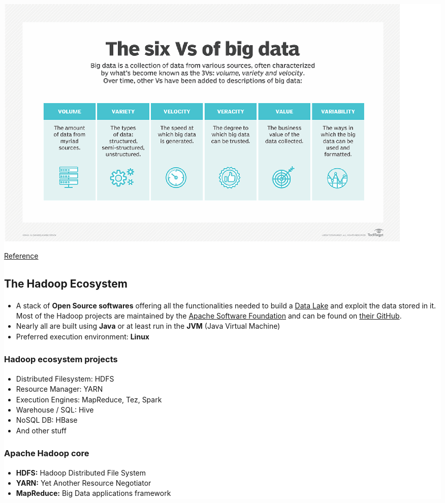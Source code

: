 ![6 Vs of Big Data](./assets/6vs.png)

[Reference](https://searchdatamanagement.techtarget.com/definition/big-data)

## The Hadoop Ecosystem

- A stack of **Open Source softwares** offering all the functionalities needed to build a [Data Lake](https://en.wikipedia.org/wiki/Data_lake) and exploit the data stored in it. Most of the Hadoop projects are maintained by the [Apache Software Foundation](https://apache/org) and can be found on [their GitHub](https://github.com/apache).
- Nearly all are built using **Java** or at least run in the **JVM** (Java Virtual Machine)
- Preferred execution environment: **Linux**

### Hadoop ecosystem projects

- Distributed Filesystem: HDFS
- Resource Manager: YARN
- Execution Engines: MapReduce, Tez, Spark
- Warehouse / SQL: Hive
- NoSQL DB: HBase
- And other stuff

### Apache Hadoop core

- **HDFS:** Hadoop Distributed File System
- **YARN:** Yet Another Resource Negotiator
- **MapReduce:** Big Data applications framework
